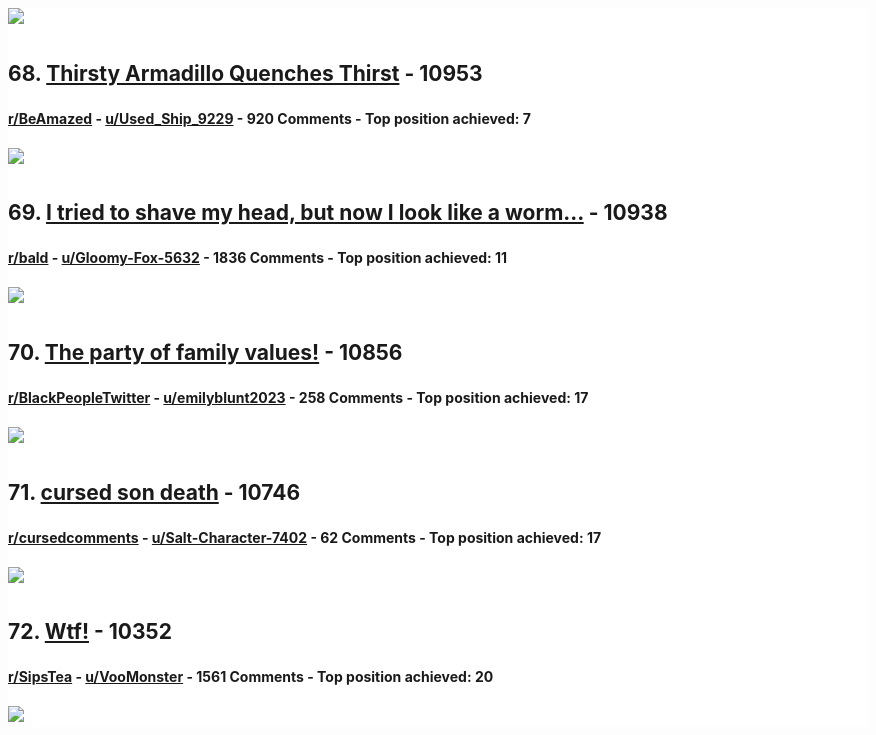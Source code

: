 <a href="https://i.redd.it/1350xefvntsc1.png"><img src="https://b.thumbs.redditmedia.com/pOyfocaKW2b3mMU9nROLwrerZJ0-5dokjWgu3YgKjXg.jpg"></img></a>

## 68. [Thirsty Armadillo Quenches Thirst](http://reddit.com/r/BeAmazed/comments/1bxov8h/thirsty_armadillo_quenches_thirst/) - 10953
#### [r/BeAmazed](http://reddit.com/r/BeAmazed) - [u/Used_Ship_9229](http://reddit.com/u/Used_Ship_9229) - 920 Comments - Top position achieved: 7

<a href="https://v.redd.it/xc450o99wxsc1"><img src="https://external-preview.redd.it/aWZ5MGdjYjl3eHNjMTUOtgzx7ZNxFrPDfih5Q2WTYdBcjv_aB6551u2Z-Rpu.png?width=140&amp;height=140&amp;crop=140:140,smart&amp;format=jpg&amp;v=enabled&amp;lthumb=true&amp;s=06125fe631a2f7a51f291a6c645bde5e56f97a33"></img></a>

## 69. [I tried to shave my head, but now I look like a worm...](http://reddit.com/r/bald/comments/1bxil6u/i_tried_to_shave_my_head_but_now_i_look_like_a/) - 10938
#### [r/bald](http://reddit.com/r/bald) - [u/Gloomy-Fox-5632](http://reddit.com/u/Gloomy-Fox-5632) - 1836 Comments - Top position achieved: 11

<a href="https://i.redd.it/pds39akyjwsc1.jpeg"><img src="https://b.thumbs.redditmedia.com/HV57-gu1WuFLv2hHjqgcPHCM4v9j3TlX1rffBqQRdYg.jpg"></img></a>

## 70. [The party of family values!](http://reddit.com/r/BlackPeopleTwitter/comments/1bxk4sg/the_party_of_family_values/) - 10856
#### [r/BlackPeopleTwitter](http://reddit.com/r/BlackPeopleTwitter) - [u/emilyblunt2023](http://reddit.com/u/emilyblunt2023) - 258 Comments - Top position achieved: 17

<a href="https://i.redd.it/ir9oydl4wwsc1.jpeg"><img src="https://b.thumbs.redditmedia.com/v7REx7nQtjRBXYLT6rqUxHRQEDeI2TUFI4wBdw6E2AY.jpg"></img></a>

## 71. [cursed son death](http://reddit.com/r/cursedcomments/comments/1bxe1ls/cursed_son_death/) - 10746
#### [r/cursedcomments](http://reddit.com/r/cursedcomments) - [u/Salt-Character-7402](http://reddit.com/u/Salt-Character-7402) - 62 Comments - Top position achieved: 17

<a href="https://i.redd.it/53ge2hl0mvsc1.png"><img src="https://a.thumbs.redditmedia.com/5_0vC95YPyxC2_KkAInO7yflFR-X5XcnW_Lk0Hox460.jpg"></img></a>

## 72. [Wtf!](http://reddit.com/r/SipsTea/comments/1bxa5ro/wtf/) - 10352
#### [r/SipsTea](http://reddit.com/r/SipsTea) - [u/VooMonster](http://reddit.com/u/VooMonster) - 1561 Comments - Top position achieved: 20

<a href="https://v.redd.it/0y35ioktpusc1"><img src="https://external-preview.redd.it/YzdhZHFlaHVwdXNjMUywgH4_1-_Fp3Yh399GMVcLR4Zha_pNuQPwozfrK9_I.png?width=140&amp;height=140&amp;crop=140:140,smart&amp;format=jpg&amp;v=enabled&amp;lthumb=true&amp;s=87c0dfcb8aa1cd50481028b8dfd8ccb64997afe5"></img></a>
